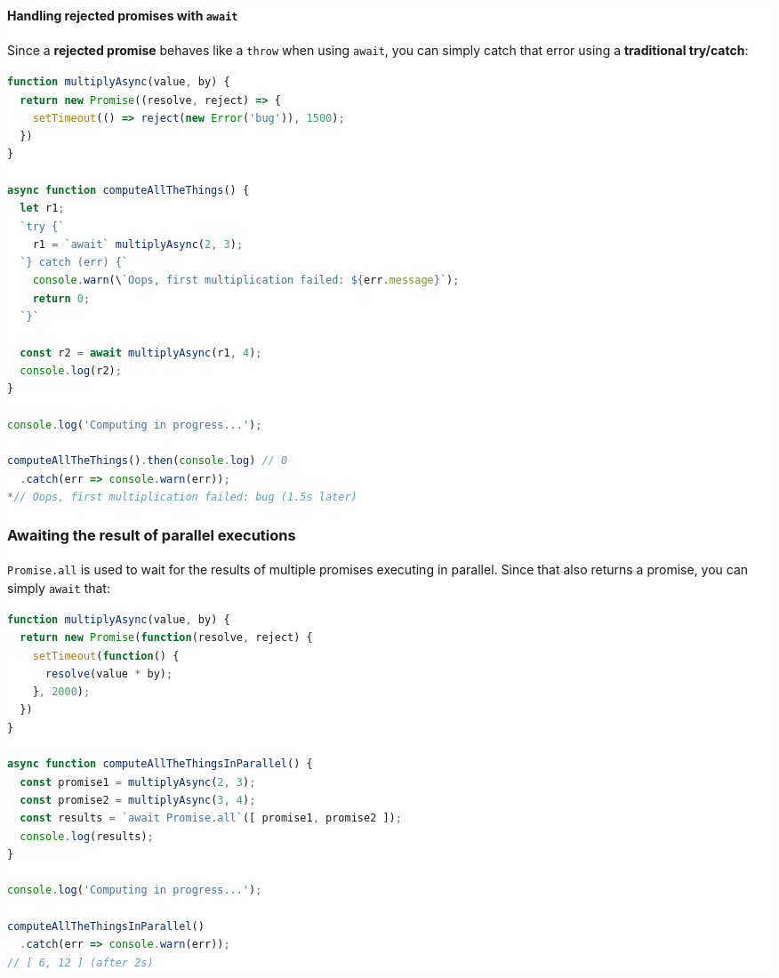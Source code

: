 #### Handling rejected promises with `await`

<runkit></runkit>

Since a **rejected promise** behaves like a `throw` when using `await`,
you can simply catch that error using a **traditional try/catch**:

```js
function multiplyAsync(value, by) {
  return new Promise((resolve, reject) => {
    setTimeout(() => reject(new Error('bug')), 1500);
  })
}

async function computeAllTheThings() {
  let r1;
  `try {`
    r1 = `await` multiplyAsync(2, 3);
  `} catch (err) {`
    console.warn(\`Oops, first multiplication failed: ${err.message}`);
    return 0;
  `}`

  const r2 = await multiplyAsync(r1, 4);
  console.log(r2);
}

console.log('Computing in progress...');

computeAllTheThings().then(console.log) // 0
  .catch(err => console.warn(err));
*// Oops, first multiplication failed: bug (1.5s later)
```



### Awaiting the result of parallel executions

<runkit></runkit>

`Promise.all` is used to wait for the results of multiple promises executing in parallel.
Since that also returns a promise, you can simply `await` that:

```js
function multiplyAsync(value, by) {
  return new Promise(function(resolve, reject) {
    setTimeout(function() {
      resolve(value * by);
    }, 2000);
  })
}

async function computeAllTheThingsInParallel() {
  const promise1 = multiplyAsync(2, 3);
  const promise2 = multiplyAsync(3, 4);
  const results = `await Promise.all`([ promise1, promise2 ]);
  console.log(results);
}

console.log('Computing in progress...');

computeAllTheThingsInParallel()
  .catch(err => console.warn(err));
// [ 6, 12 ] (after 2s)
```


[arent-promises-just-callbacks]: http://stackoverflow.com/questions/22539815/arent-promises-just-callbacks
[async]: https://developer.mozilla.org/en-US/docs/Web/JavaScript/Reference/Statements/async_function
[await]: https://developer.mozilla.org/en-US/docs/Web/JavaScript/Reference/Operators/await
[bluebird]: http://bluebirdjs.com/docs/getting-started.html
[es8]: http://2ality.com/2016/02/ecmascript-2017.html
[javascript-promises-an-introduction]: https://developers.google.com/web/fundamentals/getting-started/primers/promises
[javascript-promises-for-dummies]: https://scotch.io/tutorials/javascript-promises-for-dummies
[mdn-promises]: https://developer.mozilla.org/en-US/docs/Web/JavaScript/Reference/Global_Objects/Promise
[promise-nuggets]: https://promise-nuggets.github.io/
[promises-spec]: https://promisesaplus.com
[q]: https://github.com/kriskowal/q